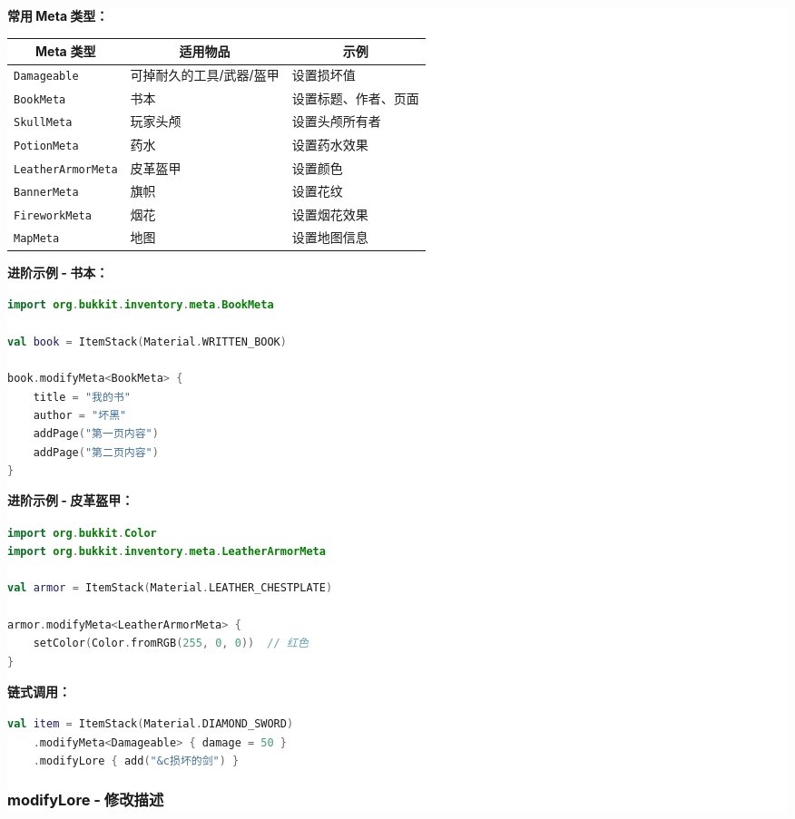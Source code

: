 **常用 Meta 类型：**

| Meta 类型 | 适用物品 | 示例 |
|----------|---------|------|
| `Damageable` | 可掉耐久的工具/武器/盔甲 | 设置损坏值 |
| `BookMeta` | 书本 | 设置标题、作者、页面 |
| `SkullMeta` | 玩家头颅 | 设置头颅所有者 |
| `PotionMeta` | 药水 | 设置药水效果 |
| `LeatherArmorMeta` | 皮革盔甲 | 设置颜色 |
| `BannerMeta` | 旗帜 | 设置花纹 |
| `FireworkMeta` | 烟花 | 设置烟花效果 |
| `MapMeta` | 地图 | 设置地图信息 |

**进阶示例 - 书本：**

```kotlin
import org.bukkit.inventory.meta.BookMeta

val book = ItemStack(Material.WRITTEN_BOOK)

book.modifyMeta<BookMeta> {
    title = "我的书"
    author = "坏黑"
    addPage("第一页内容")
    addPage("第二页内容")
}
```

**进阶示例 - 皮革盔甲：**

```kotlin
import org.bukkit.Color
import org.bukkit.inventory.meta.LeatherArmorMeta

val armor = ItemStack(Material.LEATHER_CHESTPLATE)

armor.modifyMeta<LeatherArmorMeta> {
    setColor(Color.fromRGB(255, 0, 0))  // 红色
}
```

**链式调用：**

```kotlin
val item = ItemStack(Material.DIAMOND_SWORD)
    .modifyMeta<Damageable> { damage = 50 }
    .modifyLore { add("&c损坏的剑") }
```

### modifyLore - 修改描述
